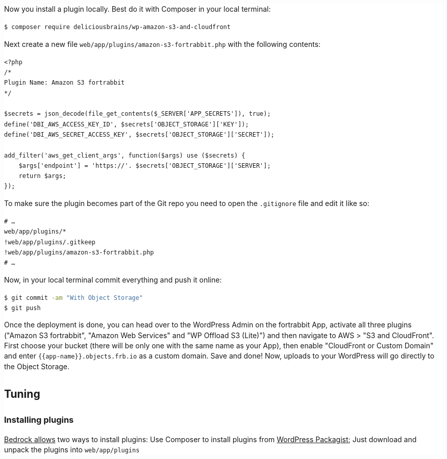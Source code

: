 Now you install a plugin locally. Best do it with Composer in your local terminal:

```bash
$ composer require deliciousbrains/wp-amazon-s3-and-cloudfront
```

Next create a new file `web/app/plugins/amazon-s3-fortrabbit.php` with the following contents:

```
<?php
/*
Plugin Name: Amazon S3 fortrabbit
*/

$secrets = json_decode(file_get_contents($_SERVER['APP_SECRETS']), true);
define('DBI_AWS_ACCESS_KEY_ID', $secrets['OBJECT_STORAGE']['KEY']);
define('DBI_AWS_SECRET_ACCESS_KEY', $secrets['OBJECT_STORAGE']['SECRET']);

add_filter('aws_get_client_args', function($args) use ($secrets) {
    $args['endpoint'] = 'https://'. $secrets['OBJECT_STORAGE']['SERVER'];
    return $args;
});
```

To make sure the plugin becomes part of the Git repo you need to open the `.gitignore` file and edit it like so:

```
# …
web/app/plugins/*
!web/app/plugins/.gitkeep
!web/app/plugins/amazon-s3-fortrabbit.php
# …
```

Now, in your local terminal commit everything and push it online:

```bash
$ git commit -am "With Object Storage"
$ git push
```

Once the deployment is done, you can head over to the WordPress Admin on the fortrabbit App, activate all three plugins ("Amazon S3 fortrabbit", "Amazon Web Services" and "WP Offload S3 (Lite)") and then navigate to AWS > "S3 and CloudFront". First choose your bucket (there will be only one with the same name as your App), then enable "CloudFront or Custom Domain" and enter `{{app-name}}.objects.frb.io` as a custom domain. Save and done! Now, uploads to your WordPress will go directly to the Object Storage.


## Tuning

### Installing plugins

[Bedrock allows](https://roots.io/bedrock/docs/composer/#plugins) two ways to install plugins:  Use Composer to install plugins from [WordPress Packagist](http://wpackagist.org/); Just download and unpack the plugins into `web/app/plugins`
